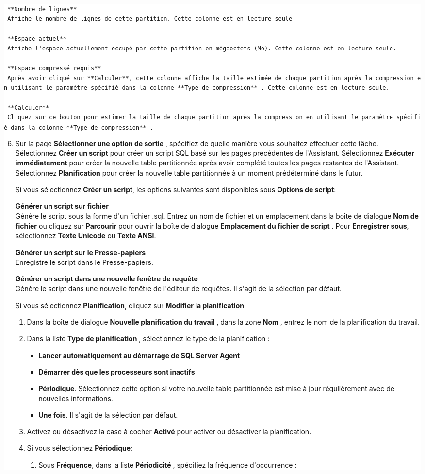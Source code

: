      **Nombre de lignes**  
     Affiche le nombre de lignes de cette partition. Cette colonne est en lecture seule.  
  
     **Espace actuel**  
     Affiche l'espace actuellement occupé par cette partition en mégaoctets (Mo). Cette colonne est en lecture seule.  
  
     **Espace compressé requis**  
     Après avoir cliqué sur **Calculer**, cette colonne affiche la taille estimée de chaque partition après la compression en utilisant le paramètre spécifié dans la colonne **Type de compression** . Cette colonne est en lecture seule.  
  
     **Calculer**  
     Cliquez sur ce bouton pour estimer la taille de chaque partition après la compression en utilisant le paramètre spécifié dans la colonne **Type de compression** .  
  
6.  Sur la page **Sélectionner une option de sortie** , spécifiez de quelle manière vous souhaitez effectuer cette tâche. Sélectionnez **Créer un script** pour créer un script SQL basé sur les pages précédentes de l'Assistant. Sélectionnez **Exécuter immédiatement** pour créer la nouvelle table partitionnée après avoir complété toutes les pages restantes de l'Assistant. Sélectionnez **Planification** pour créer la nouvelle table partitionnée à un moment prédéterminé dans le futur.  
  
     Si vous sélectionnez **Créer un script**, les options suivantes sont disponibles sous **Options de script**:  
  
     **Générer un script sur fichier**  
     Génère le script sous la forme d'un fichier .sql. Entrez un nom de fichier et un emplacement dans la boîte de dialogue **Nom de fichier** ou cliquez sur **Parcourir** pour ouvrir la boîte de dialogue **Emplacement du fichier de script** . Pour **Enregistrer sous**, sélectionnez **Texte Unicode** ou **Texte ANSI**.  
  
     **Générer un script sur le Presse-papiers**  
     Enregistre le script dans le Presse-papiers.  
  
     **Générer un script dans une nouvelle fenêtre de requête**  
     Génère le script dans une nouvelle fenêtre de l'éditeur de requêtes. Il s'agit de la sélection par défaut.  
  
     Si vous sélectionnez **Planification**, cliquez sur **Modifier la planification**.  
  
    1.  Dans la boîte de dialogue **Nouvelle planification du travail** , dans la zone **Nom** , entrez le nom de la planification du travail.  
  
    2.  Dans la liste **Type de planification** , sélectionnez le type de la planification :  
  
        -   **Lancer automatiquement au démarrage de SQL Server Agent**  
  
        -   **Démarrer dès que les processeurs sont inactifs**  
  
        -   **Périodique**. Sélectionnez cette option si votre nouvelle table partitionnée est mise à jour régulièrement avec de nouvelles informations.  
  
        -   **Une fois**. Il s'agit de la sélection par défaut.  
  
    3.  Activez ou désactivez la case à cocher **Activé** pour activer ou désactiver la planification.  
  
    4.  Si vous sélectionnez **Périodique**:  
  
        1.  Sous **Fréquence**, dans la liste **Périodicité** , spécifiez la fréquence d'occurrence :  
  